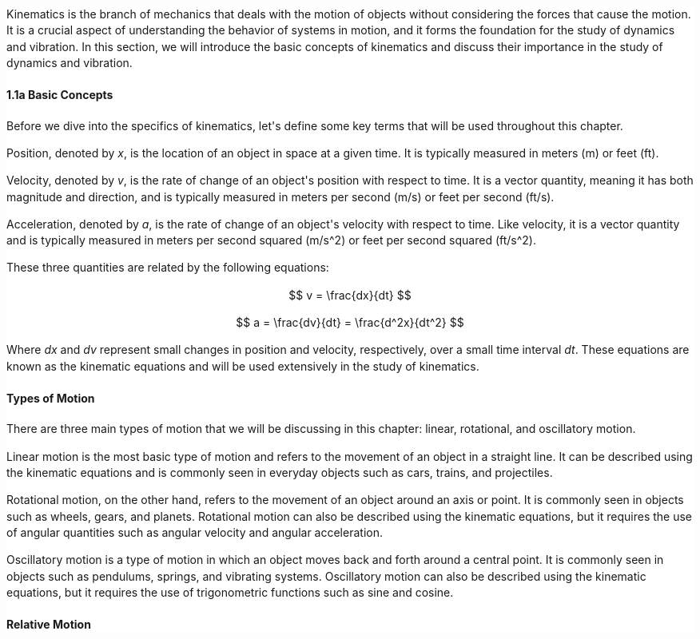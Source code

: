 Kinematics is the branch of mechanics that deals with the motion of objects without considering the forces that cause the motion. It is a crucial aspect of understanding the behavior of systems in motion, and it forms the foundation for the study of dynamics and vibration. In this section, we will introduce the basic concepts of kinematics and discuss their importance in the study of dynamics and vibration.

#### 1.1a Basic Concepts

Before we dive into the specifics of kinematics, let's define some key terms that will be used throughout this chapter. 

Position, denoted by $x$, is the location of an object in space at a given time. It is typically measured in meters (m) or feet (ft). 

Velocity, denoted by $v$, is the rate of change of an object's position with respect to time. It is a vector quantity, meaning it has both magnitude and direction, and is typically measured in meters per second (m/s) or feet per second (ft/s). 

Acceleration, denoted by $a$, is the rate of change of an object's velocity with respect to time. Like velocity, it is a vector quantity and is typically measured in meters per second squared (m/s^2) or feet per second squared (ft/s^2). 

These three quantities are related by the following equations:

$$
v = \frac{dx}{dt}
$$

$$
a = \frac{dv}{dt} = \frac{d^2x}{dt^2}
$$

Where $dx$ and $dv$ represent small changes in position and velocity, respectively, over a small time interval $dt$. These equations are known as the kinematic equations and will be used extensively in the study of kinematics.

#### Types of Motion

There are three main types of motion that we will be discussing in this chapter: linear, rotational, and oscillatory motion.

Linear motion is the most basic type of motion and refers to the movement of an object in a straight line. It can be described using the kinematic equations and is commonly seen in everyday objects such as cars, trains, and projectiles.

Rotational motion, on the other hand, refers to the movement of an object around an axis or point. It is commonly seen in objects such as wheels, gears, and planets. Rotational motion can also be described using the kinematic equations, but it requires the use of angular quantities such as angular velocity and angular acceleration.

Oscillatory motion is a type of motion in which an object moves back and forth around a central point. It is commonly seen in objects such as pendulums, springs, and vibrating systems. Oscillatory motion can also be described using the kinematic equations, but it requires the use of trigonometric functions such as sine and cosine.

#### Relative Motion
